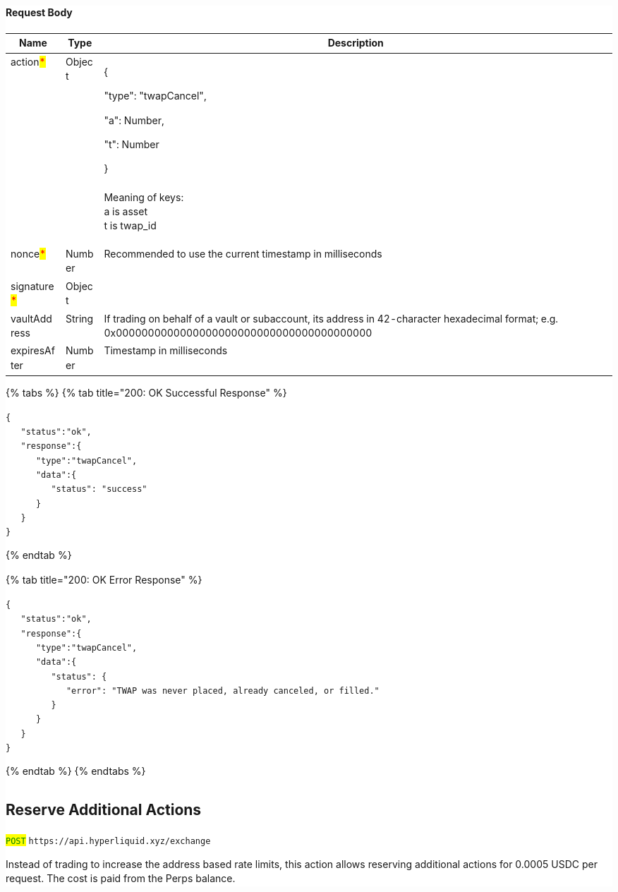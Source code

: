 #### Request Body

| Name                                        | Type   | Description                                                                                                                                      |
| ------------------------------------------- | ------ | ------------------------------------------------------------------------------------------------------------------------------------------------ |
| action<mark style="color:red;">\*</mark>    | Object | <p>{</p><p>  "type": "twapCancel",</p><p>   "a": Number,</p><p>   "t": Number</p><p>}<br><br>Meaning of keys:<br>a is asset<br>t is twap\_id</p> |
| nonce<mark style="color:red;">\*</mark>     | Number | Recommended to use the current timestamp in milliseconds                                                                                         |
| signature<mark style="color:red;">\*</mark> | Object |                                                                                                                                                  |
| vaultAddress                                | String | If trading on behalf of a vault or subaccount, its address in 42-character hexadecimal format; e.g. 0x0000000000000000000000000000000000000000   |
| expiresAfter                                | Number | Timestamp in milliseconds                                                                                                                        |

{% tabs %}
{% tab title="200: OK Successful Response" %}

```
{
   "status":"ok",
   "response":{
      "type":"twapCancel",
      "data":{
         "status": "success"
      }
   }
}
```

{% endtab %}

{% tab title="200: OK Error Response" %}

```
{
   "status":"ok",
   "response":{
      "type":"twapCancel",
      "data":{
         "status": {
            "error": "TWAP was never placed, already canceled, or filled."
         }
      }
   }
}
```

{% endtab %}
{% endtabs %}

## Reserve Additional Actions

<mark style="color:green;">`POST`</mark> `https://api.hyperliquid.xyz/exchange`&#x20;

Instead of trading to increase the address based rate limits, this action allows reserving additional actions for 0.0005 USDC per request. The cost is paid from the Perps balance.&#x20;
